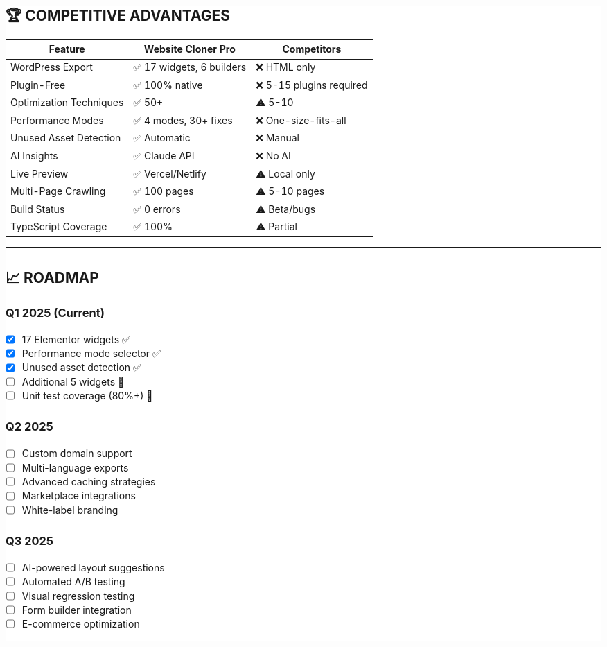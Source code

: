 
## 🏆 COMPETITIVE ADVANTAGES

| Feature | Website Cloner Pro | Competitors |
|---------|-------------------|-------------|
| WordPress Export | ✅ 17 widgets, 6 builders | ❌ HTML only |
| Plugin-Free | ✅ 100% native | ❌ 5-15 plugins required |
| Optimization Techniques | ✅ 50+ | ⚠️ 5-10 |
| Performance Modes | ✅ 4 modes, 30+ fixes | ❌ One-size-fits-all |
| Unused Asset Detection | ✅ Automatic | ❌ Manual |
| AI Insights | ✅ Claude API | ❌ No AI |
| Live Preview | ✅ Vercel/Netlify | ⚠️ Local only |
| Multi-Page Crawling | ✅ 100 pages | ⚠️ 5-10 pages |
| Build Status | ✅ 0 errors | ⚠️ Beta/bugs |
| TypeScript Coverage | ✅ 100% | ⚠️ Partial |

---

## 📈 ROADMAP

### Q1 2025 (Current)
- [x] 17 Elementor widgets ✅
- [x] Performance mode selector ✅
- [x] Unused asset detection ✅
- [ ] Additional 5 widgets 🚧
- [ ] Unit test coverage (80%+) 🚧

### Q2 2025
- [ ] Custom domain support
- [ ] Multi-language exports
- [ ] Advanced caching strategies
- [ ] Marketplace integrations
- [ ] White-label branding

### Q3 2025
- [ ] AI-powered layout suggestions
- [ ] Automated A/B testing
- [ ] Visual regression testing
- [ ] Form builder integration
- [ ] E-commerce optimization

---
